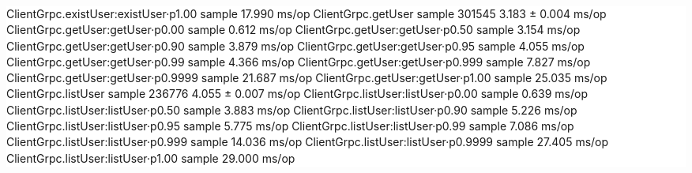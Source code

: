 ClientGrpc.existUser:existUser·p1.00      sample          17.990           ms/op
ClientGrpc.getUser                        sample  301545   3.183 ± 0.004   ms/op
ClientGrpc.getUser:getUser·p0.00          sample           0.612           ms/op
ClientGrpc.getUser:getUser·p0.50          sample           3.154           ms/op
ClientGrpc.getUser:getUser·p0.90          sample           3.879           ms/op
ClientGrpc.getUser:getUser·p0.95          sample           4.055           ms/op
ClientGrpc.getUser:getUser·p0.99          sample           4.366           ms/op
ClientGrpc.getUser:getUser·p0.999         sample           7.827           ms/op
ClientGrpc.getUser:getUser·p0.9999        sample          21.687           ms/op
ClientGrpc.getUser:getUser·p1.00          sample          25.035           ms/op
ClientGrpc.listUser                       sample  236776   4.055 ± 0.007   ms/op
ClientGrpc.listUser:listUser·p0.00        sample           0.639           ms/op
ClientGrpc.listUser:listUser·p0.50        sample           3.883           ms/op
ClientGrpc.listUser:listUser·p0.90        sample           5.226           ms/op
ClientGrpc.listUser:listUser·p0.95        sample           5.775           ms/op
ClientGrpc.listUser:listUser·p0.99        sample           7.086           ms/op
ClientGrpc.listUser:listUser·p0.999       sample          14.036           ms/op
ClientGrpc.listUser:listUser·p0.9999      sample          27.405           ms/op
ClientGrpc.listUser:listUser·p1.00        sample          29.000           ms/op
